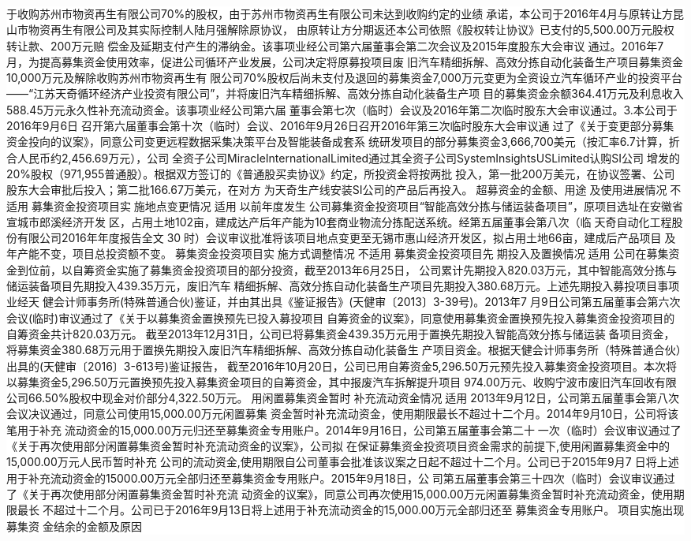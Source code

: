 于收购苏州市物资再生有限公司70%的股权，由于苏州市物资再生有限公司未达到收购约定的业绩
承诺，本公司于2016年4月与原转让方昆山市物资再生有限公司及其实际控制人陆月强解除原协议，
由原转让方分期返还本公司依照《股权转让协议》已支付的5,500.00万元股权转让款、200万元赔
偿金及延期支付产生的滞纳金。该事项业经公司第六届董事会第二次会议及2015年度股东大会审议
通过。2016年7月，为提高募集资金使用效率，促进公司循环产业发展，公司决定将原募投项目废
旧汽车精细拆解、高效分拣自动化装备生产项目募集资金10,000万元及解除收购苏州市物资再生有
限公司70%股权后尚未支付及退回的募集资金7,000万元变更为全资设立汽车循环产业的投资平台
——“江苏天奇循环经济产业投资有限公司”，并将废旧汽车精细拆解、高效分拣自动化装备生产项
目的募集资金余额364.41万元及利息收入588.45万元永久性补充流动资金。该事项业经公司第六届
董事会第七次（临时）会议及2016年第二次临时股东大会审议通过。3.本公司于2016年9月6日
召开第六届董事会第十次（临时）会议、2016年9月26日召开2016年第三次临时股东大会审议通
过了《关于变更部分募集资金投向的议案》，同意公司变更远程数据采集决策平台及智能装备成套系
统研发项目的部分募集资金3,666,700美元（按汇率6.7计算，折合人民币约2,456.69万元），公司
全资子公司MiracleInternationalLimited通过其全资子公司SystemInsightsUSLimited认购SI公司
增发的20%股权（971,955普通股）。根据双方签订的《普通股买卖协议》约定，所投资金将按两批
投入，第一批200万美元，在协议签署、公司股东大会审批后投入；第二批166.67万美元，在对方
为天奇生产线安装SI公司的产品后再投入。
超募资金的金额、用途
及使用进展情况
不适用
募集资金投资项目实
施地点变更情况
适用
以前年度发生
公司募集资金投资项目“智能高效分拣与储运装备项目”，原项目选址在安徽省宣城市郎溪经济开发
区，占用土地102亩，建成达产后年产能为10套商业物流分拣配送系统。经第五届董事会第八次（临
天奇自动化工程股份有限公司2016年年度报告全文
30
时）会议审议批准将该项目地点变更至无锡市惠山经济开发区，拟占用土地66亩，建成后产品项目
及年产能不变，项目总投资额不变。
募集资金投资项目实
施方式调整情况
不适用
募集资金投资项目先
期投入及置换情况
适用
公司在募集资金到位前，以自筹资金实施了募集资金投资项目的部分投资，截至2013年6月25日，
公司累计先期投入820.03万元，其中智能高效分拣与储运装备项目先期投入439.35万元，废旧汽车
精细拆解、高效分拣自动化装备生产项目先期投入380.68万元。上述先期投入募投项目事项业经天
健会计师事务所(特殊普通合伙)鉴证，并由其出具《鉴证报告》(天健审〔2013〕3-39号)。2013年7
月9日公司第五届董事会第六次会议(临时)审议通过了《关于以募集资金置换预先已投入募投项目
自筹资金的议案》，同意使用募集资金置换预先投入募集资金投资项目的自筹资金共计820.03万元。
截至2013年12月31日，公司已将募集资金439.35万元用于置换先期投入智能高效分拣与储运装
备项目资金，将募集资金380.68万元用于置换先期投入废旧汽车精细拆解、高效分拣自动化装备生
产项目资金。根据天健会计师事务所（特殊普通合伙）出具的(天健审〔2016〕3-613号)鉴证报告，
截至2016年10月20日，公司已用自筹资金5,296.50万元预先投入募集资金投资项目。本次将
以募集资金5,296.50万元置换预先投入募集资金项目的自筹资金，其中报废汽车拆解提升项目
974.00万元、收购宁波市废旧汽车回收有限公司66.50%股权中现金对价部分4,322.50万元。
用闲置募集资金暂时
补充流动资金情况
适用
2013年9月12日，公司第五届董事会第八次会议决议通过，同意公司使用15,000.00万元闲置募集
资金暂时补充流动资金，使用期限最长不超过十二个月。2014年9月10日，公司将该笔用于补充
流动资金的15,000.00万元归还至募集资金专用账户。2014年9月16日，公司第五届董事会第二十
一次（临时）会议审议通过了《关于再次使用部分闲置募集资金暂时补充流动资金的议案》，公司拟
在保证募集资金投资项目资金需求的前提下,使用闲置募集资金中的15,000.00万元人民币暂时补充
公司的流动资金,使用期限自公司董事会批准该议案之日起不超过十二个月。公司已于2015年9月7
日将上述用于补充流动资金的15000.00万元全部归还至募集资金专用账户。2015年9月18日，公
司第五届董事会第三十四次（临时）会议审议通过了《关于再次使用部分闲置募集资金暂时补充流
动资金的议案》，同意公司再次使用15,000.00万元闲置募集资金暂时补充流动资金，使用期限最长
不超过十二个月。公司已于2016年9月13日将上述用于补充流动资金的15,000.00万元全部归还至
募集资金专用账户。
项目实施出现募集资
金结余的金额及原因